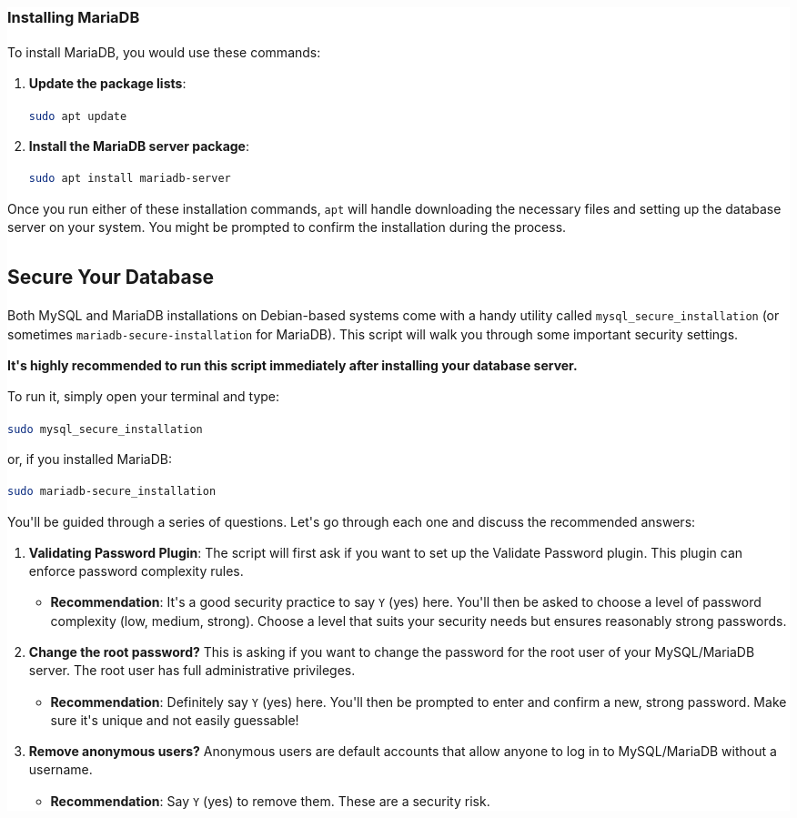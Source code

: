 ### Installing MariaDB

To install MariaDB, you would use these commands:

1. **Update the package lists**:

    ```bash
    sudo apt update
    ```

2. **Install the MariaDB server package**:

    ```bash
    sudo apt install mariadb-server
    ```

Once you run either of these installation commands, `apt` will handle downloading the necessary files and setting up the database server on your system. You might be prompted to confirm the installation during the process.

## Secure Your Database

Both MySQL and MariaDB installations on Debian-based systems come with a handy utility called `mysql_secure_installation` (or sometimes `mariadb-secure-installation` for MariaDB). This script will walk you through some important security settings.

**It's highly recommended to run this script immediately after installing your database server.**

To run it, simply open your terminal and type:

```bash
sudo mysql_secure_installation
```

or, if you installed MariaDB:

```bash
sudo mariadb-secure_installation
```

You'll be guided through a series of questions. Let's go through each one and discuss the recommended answers:

1. **Validating Password Plugin**: The script will first ask if you want to set up the Validate Password plugin. This plugin can enforce password complexity rules.
   - **Recommendation**: It's a good security practice to say `Y` (yes) here. You'll then be asked to choose a level of password complexity (low, medium, strong). Choose a level that suits your security needs but ensures reasonably strong passwords.

2. **Change the root password?** This is asking if you want to change the password for the root user of your MySQL/MariaDB server. The root user has full administrative privileges.
   - **Recommendation**: Definitely say `Y` (yes) here. You'll then be prompted to enter and confirm a new, strong password. Make sure it's unique and not easily guessable!

3. **Remove anonymous users?** Anonymous users are default accounts that allow anyone to log in to MySQL/MariaDB without a username.
   - **Recommendation**: Say `Y` (yes) to remove them. These are a security risk.
